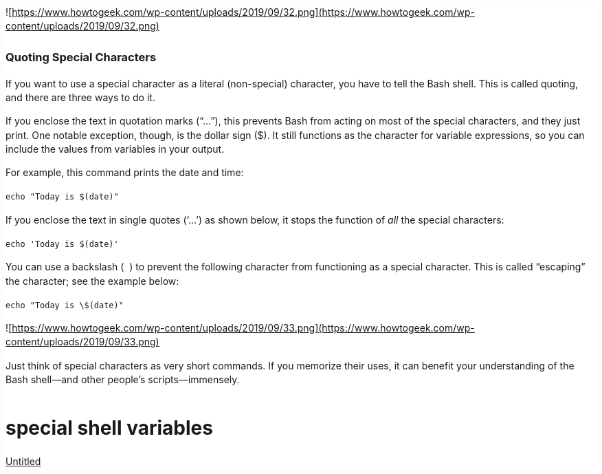 ![https://www.howtogeek.com/wp-content/uploads/2019/09/32.png](https://www.howtogeek.com/wp-content/uploads/2019/09/32.png)

### Quoting Special Characters

If you want to use a special character as a literal (non-special) character, you have to tell the Bash shell. This is called quoting, and there are three ways to do it.

If you enclose the text in quotation marks (“…”), this prevents Bash from acting on most of the special characters, and they just print. One notable exception, though, is the dollar sign ($). It still functions as the character for variable expressions, so you can include the values from variables in your output.

For example, this command prints the date and time:

```
echo "Today is $(date)"
```

If you enclose the text in single quotes (‘…’) as shown below, it stops the function of *all* the special characters:

```
echo 'Today is $(date)'
```

You can use a backslash (  ) to prevent the following character from functioning as a special character. This is called “escaping” the character; see the example below:

```
echo "Today is \$(date)"
```

![https://www.howtogeek.com/wp-content/uploads/2019/09/33.png](https://www.howtogeek.com/wp-content/uploads/2019/09/33.png)

Just think of special characters as very short commands. If you memorize their uses, it can benefit your understanding of the Bash shell—and other people’s scripts—immensely.

# special shell variables

[Untitled](https://www.notion.so/aa17d62da8ea4408a6c4e011dc54a4b1)
